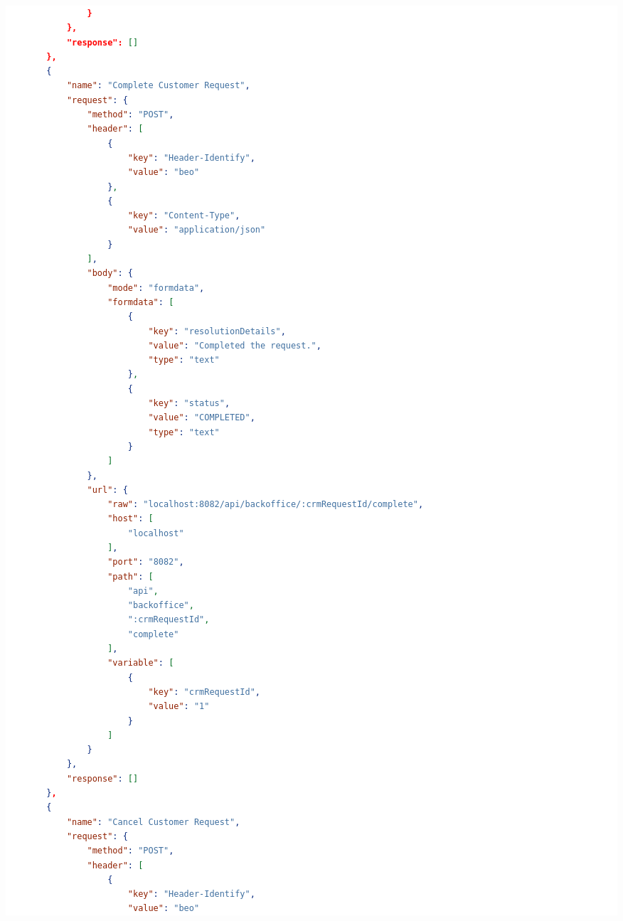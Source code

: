 ```Json
				}
			},
			"response": []
		},
		{
			"name": "Complete Customer Request",
			"request": {
				"method": "POST",
				"header": [
					{
						"key": "Header-Identify",
						"value": "beo"
					},
					{
						"key": "Content-Type",
						"value": "application/json"
					}
				],
				"body": {
					"mode": "formdata",
					"formdata": [
						{
							"key": "resolutionDetails",
							"value": "Completed the request.",
							"type": "text"
						},
						{
							"key": "status",
							"value": "COMPLETED",
							"type": "text"
						}
					]
				},
				"url": {
					"raw": "localhost:8082/api/backoffice/:crmRequestId/complete",
					"host": [
						"localhost"
					],
					"port": "8082",
					"path": [
						"api",
						"backoffice",
						":crmRequestId",
						"complete"
					],
					"variable": [
						{
							"key": "crmRequestId",
							"value": "1"
						}
					]
				}
			},
			"response": []
		},
		{
			"name": "Cancel Customer Request",
			"request": {
				"method": "POST",
				"header": [
					{
						"key": "Header-Identify",
						"value": "beo"
```